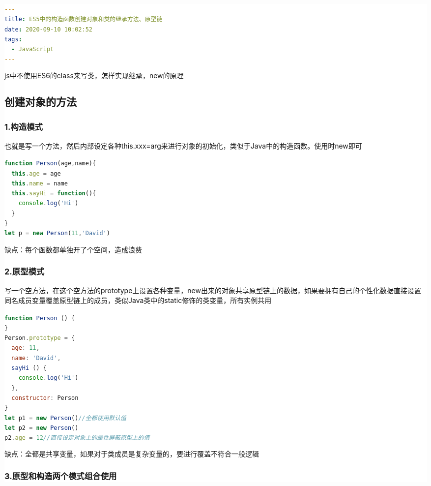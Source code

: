 ```yaml
---
title: ES5中的构造函数创建对象和类的继承方法、原型链
date: 2020-09-10 10:02:52
tags:
  - JavaScript
---
```

js中不使用ES6的class来写类，怎样实现继承，new的原理


## 创建对象的方法

### 1.构造模式

也就是写一个方法，然后内部设定各种this.xxx=arg来进行对象的初始化，类似于Java中的构造函数。使用时new即可

```js
function Person(age,name){
  this.age = age
  this.name = name
  this.sayHi = function(){
    console.log('Hi')
  }
}
let p = new Person(11,'David')
```

缺点：每个函数都单独开了个空间，造成浪费

### 2.原型模式

写一个空方法，在这个空方法的prototype上设置各种变量，new出来的对象共享原型链上的数据，如果要拥有自己的个性化数据直接设置同名成员变量覆盖原型链上的成员，类似Java类中的static修饰的类变量，所有实例共用

```js
function Person () {
}
Person.prototype = {
  age: 11,
  name: 'David',
  sayHi () {
    console.log('Hi')
  },
  constructor: Person
}
let p1 = new Person()//全都使用默认值
let p2 = new Person()
p2.age = 12//直接设定对象上的属性屏蔽原型上的值
```

缺点：全都是共享变量，如果对于类成员是复杂变量的，要进行覆盖不符合一般逻辑

### 3.原型和构造两个模式组合使用
